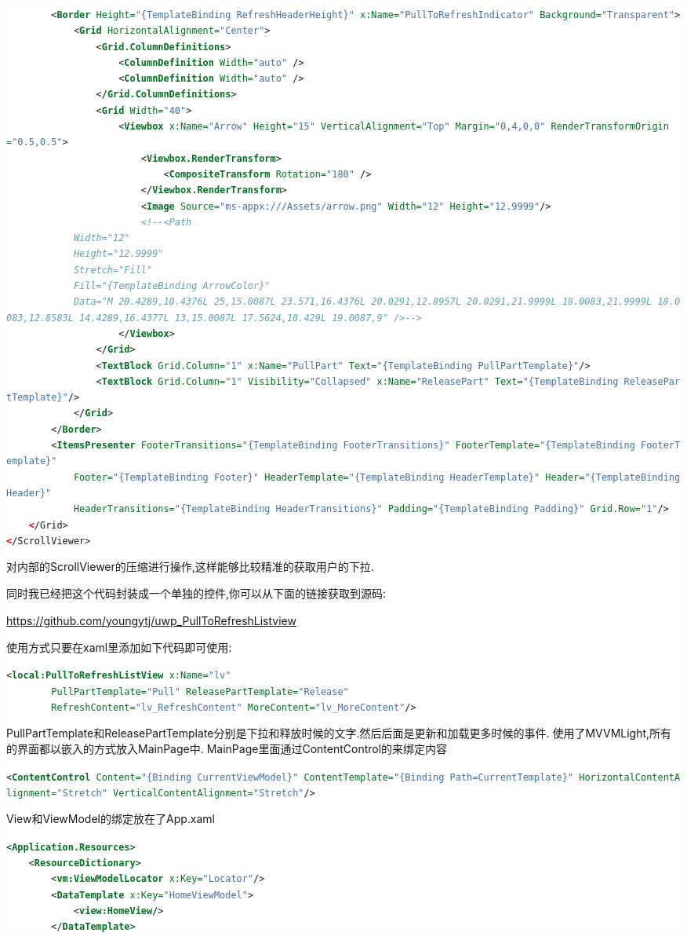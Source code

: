 ```xml
        <Border Height="{TemplateBinding RefreshHeaderHeight}" x:Name="PullToRefreshIndicator" Background="Transparent">
            <Grid HorizontalAlignment="Center">
                <Grid.ColumnDefinitions>
                    <ColumnDefinition Width="auto" />
                    <ColumnDefinition Width="auto" />
                </Grid.ColumnDefinitions>
                <Grid Width="40">
                    <Viewbox x:Name="Arrow" Height="15" VerticalAlignment="Top" Margin="0,4,0,0" RenderTransformOrigin="0.5,0.5">
                        <Viewbox.RenderTransform>
                            <CompositeTransform Rotation="180" />
                        </Viewbox.RenderTransform>
                        <Image Source="ms-appx:///Assets/arrow.png" Width="12" Height="12.9999"/>
                        <!--<Path
            Width="12"
            Height="12.9999"
            Stretch="Fill"
            Fill="{TemplateBinding ArrowColor}"
            Data="M 20.4289,10.4376L 25,15.0087L 23.571,16.4376L 20.0291,12.8957L 20.0291,21.9999L 18.0083,21.9999L 18.0083,12.8583L 14.4289,16.4377L 13,15.0087L 17.5624,10.429L 19.0087,9" />-->
                    </Viewbox>
                </Grid>
                <TextBlock Grid.Column="1" x:Name="PullPart" Text="{TemplateBinding PullPartTemplate}"/>
                <TextBlock Grid.Column="1" Visibility="Collapsed" x:Name="ReleasePart" Text="{TemplateBinding ReleasePartTemplate}"/>
            </Grid>
        </Border>
        <ItemsPresenter FooterTransitions="{TemplateBinding FooterTransitions}" FooterTemplate="{TemplateBinding FooterTemplate}" 
            Footer="{TemplateBinding Footer}" HeaderTemplate="{TemplateBinding HeaderTemplate}" Header="{TemplateBinding Header}" 
            HeaderTransitions="{TemplateBinding HeaderTransitions}" Padding="{TemplateBinding Padding}" Grid.Row="1"/>
    </Grid>
</ScrollViewer>
```
对内部的ScrollViewer的压缩进行操作,这样能够比较精准的获取用户的下拉.

同时我已经把这个代码封装成一个单独的控件,你可以从下面的链接获取到源码:

https://github.com/youngytj/uwp_PullToRefreshListview

使用方式只要在xaml里添加如下代码即可使用:
```xml
<local:PullToRefreshListView x:Name="lv" 
        PullPartTemplate="Pull" ReleasePartTemplate="Release" 
        RefreshContent="lv_RefreshContent" MoreContent="lv_MoreContent"/>
```            
PullPartTemplate和ReleasePartTemplate分别是下拉和释放时候的文字.然后后面是更新和加载更多时候的事件.
使用了MVVMLight,所有的界面都以嵌入的方式放入MainPage中.
MainPage里面通过ContentControl的来绑定内容
```xml
<ContentControl Content="{Binding CurrentViewModel}" ContentTemplate="{Binding Path=CurrentTemplate}" HorizontalContentAlignment="Stretch" VerticalContentAlignment="Stretch"/>
```
View和ViewModel的绑定放在了App.xaml
```xml
<Application.Resources>
    <ResourceDictionary>
        <vm:ViewModelLocator x:Key="Locator"/>
        <DataTemplate x:Key="HomeViewModel">
            <view:HomeView/>
        </DataTemplate>
```